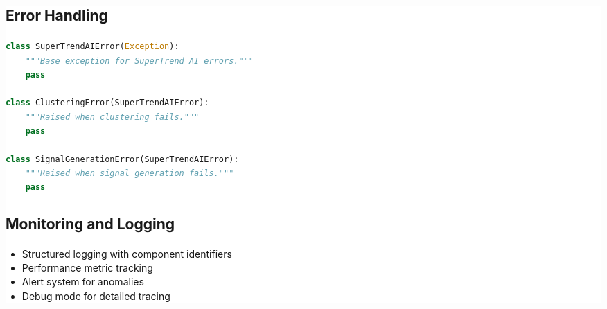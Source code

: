 ## Error Handling

```python
class SuperTrendAIError(Exception):
    """Base exception for SuperTrend AI errors."""
    pass

class ClusteringError(SuperTrendAIError):
    """Raised when clustering fails."""
    pass

class SignalGenerationError(SuperTrendAIError):
    """Raised when signal generation fails."""
    pass
```

## Monitoring and Logging

- Structured logging with component identifiers
- Performance metric tracking
- Alert system for anomalies
- Debug mode for detailed tracing